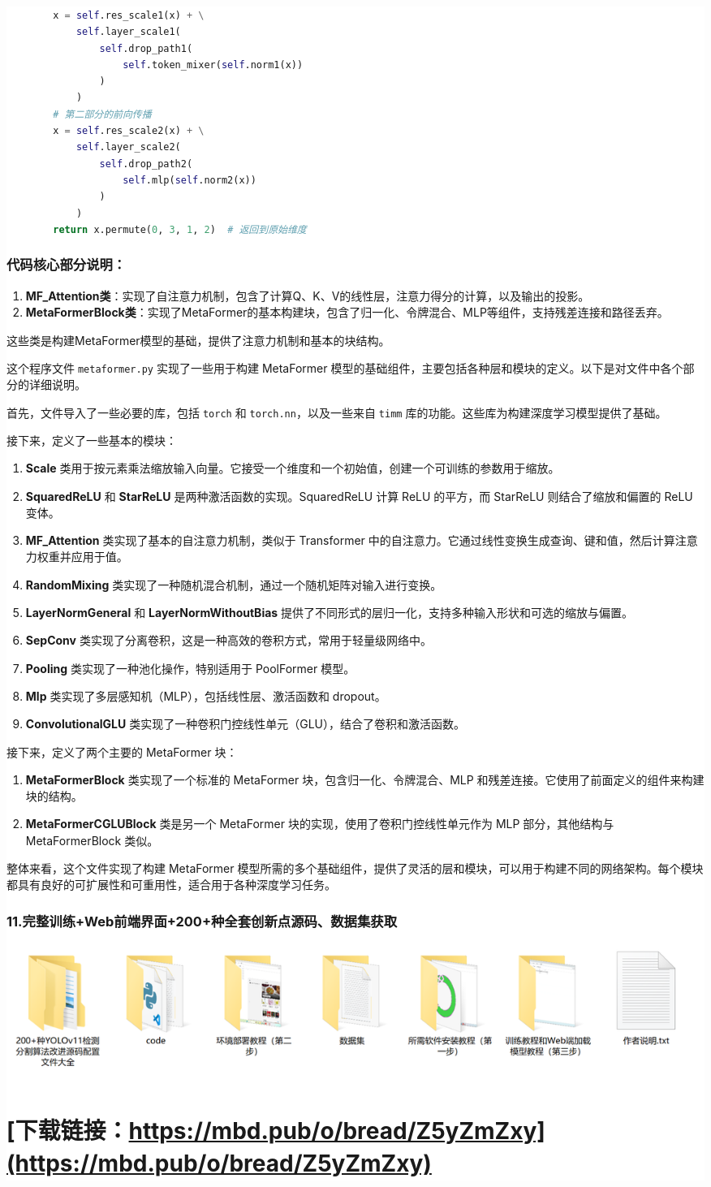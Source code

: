 ```python
        x = self.res_scale1(x) + \
            self.layer_scale1(
                self.drop_path1(
                    self.token_mixer(self.norm1(x))
                )
            )
        # 第二部分的前向传播
        x = self.res_scale2(x) + \
            self.layer_scale2(
                self.drop_path2(
                    self.mlp(self.norm2(x))
                )
            )
        return x.permute(0, 3, 1, 2)  # 返回到原始维度
```

### 代码核心部分说明：
1. **MF_Attention类**：实现了自注意力机制，包含了计算Q、K、V的线性层，注意力得分的计算，以及输出的投影。
2. **MetaFormerBlock类**：实现了MetaFormer的基本构建块，包含了归一化、令牌混合、MLP等组件，支持残差连接和路径丢弃。 

这些类是构建MetaFormer模型的基础，提供了注意力机制和基本的块结构。

这个程序文件 `metaformer.py` 实现了一些用于构建 MetaFormer 模型的基础组件，主要包括各种层和模块的定义。以下是对文件中各个部分的详细说明。

首先，文件导入了一些必要的库，包括 `torch` 和 `torch.nn`，以及一些来自 `timm` 库的功能。这些库为构建深度学习模型提供了基础。

接下来，定义了一些基本的模块：

1. **Scale** 类用于按元素乘法缩放输入向量。它接受一个维度和一个初始值，创建一个可训练的参数用于缩放。

2. **SquaredReLU** 和 **StarReLU** 是两种激活函数的实现。SquaredReLU 计算 ReLU 的平方，而 StarReLU 则结合了缩放和偏置的 ReLU 变体。

3. **MF_Attention** 类实现了基本的自注意力机制，类似于 Transformer 中的自注意力。它通过线性变换生成查询、键和值，然后计算注意力权重并应用于值。

4. **RandomMixing** 类实现了一种随机混合机制，通过一个随机矩阵对输入进行变换。

5. **LayerNormGeneral** 和 **LayerNormWithoutBias** 提供了不同形式的层归一化，支持多种输入形状和可选的缩放与偏置。

6. **SepConv** 类实现了分离卷积，这是一种高效的卷积方式，常用于轻量级网络中。

7. **Pooling** 类实现了一种池化操作，特别适用于 PoolFormer 模型。

8. **Mlp** 类实现了多层感知机（MLP），包括线性层、激活函数和 dropout。

9. **ConvolutionalGLU** 类实现了一种卷积门控线性单元（GLU），结合了卷积和激活函数。

接下来，定义了两个主要的 MetaFormer 块：

1. **MetaFormerBlock** 类实现了一个标准的 MetaFormer 块，包含归一化、令牌混合、MLP 和残差连接。它使用了前面定义的组件来构建块的结构。

2. **MetaFormerCGLUBlock** 类是另一个 MetaFormer 块的实现，使用了卷积门控线性单元作为 MLP 部分，其他结构与 MetaFormerBlock 类似。

整体来看，这个文件实现了构建 MetaFormer 模型所需的多个基础组件，提供了灵活的层和模块，可以用于构建不同的网络架构。每个模块都具有良好的可扩展性和可重用性，适合用于各种深度学习任务。

### 11.完整训练+Web前端界面+200+种全套创新点源码、数据集获取

![19.png](19.png)


# [下载链接：https://mbd.pub/o/bread/Z5yZmZxy](https://mbd.pub/o/bread/Z5yZmZxy)